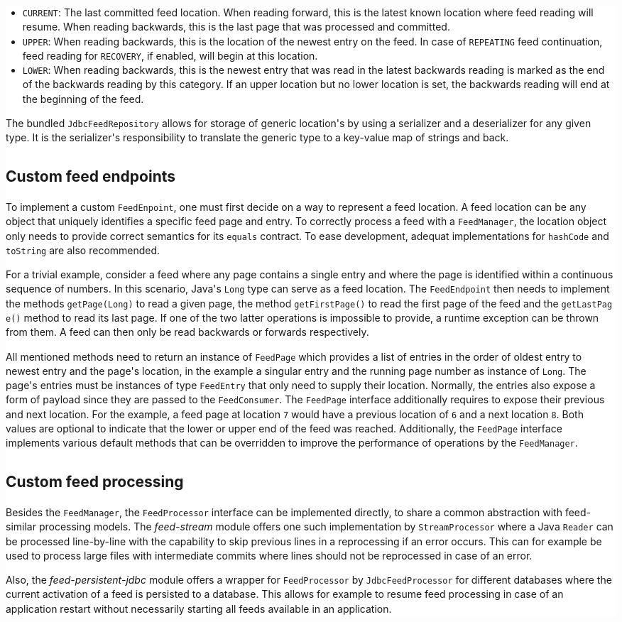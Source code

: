 - `CURRENT`: The last committed feed location. When reading forward, this is the latest known location where feed reading will resume. When reading backwards, this is the last page that was processed and committed.
- `UPPER`: When reading backwards, this is the location of the newest entry on the feed. In case of `REPEATING` feed continuation, feed reading for `RECOVERY`, if enabled, will begin at this location.
- `LOWER`: When reading backwards, this is the newest entry that was read in the latest backwards reading is marked as the end of the backwards reading by this category. If an upper location but no lower location is set, the backwards reading will end at the beginning of the feed.

The bundled `JdbcFeedRepository` allows for storage of generic location's by using a serializer and a deserializer for any given type. It is the serializer's responsibility to translate the generic type to a key-value map of strings and back.

Custom feed endpoints
---------------------

To implement a custom `FeedEnpoint`, one must first decide on a way to represent a feed location. A feed location can be any object that uniquely identifies a specific feed page and entry. To correctly process a feed with a `FeedManager`, the location object only needs to provide correct semantics for its `equals` contract. To ease development, adequat implementations for `hashCode` and `toString` are also recommended.

For a trivial example, consider a feed where any page contains a single entry and where the page is identified within a continuous sequence of numbers. In this scenario, Java's `Long` type can serve as a feed location. The `FeedEndpoint` then needs to implement the methods `getPage(Long)` to read a given page, the method `getFirstPage()` to read the first page of the feed and the `getLastPage()` method to read its last page. If one of the two latter operations is impossible to provide, a runtime exception can be thrown from them. A feed can then only be read backwards or forwards respectively.

All mentioned methods need to return an instance of `FeedPage` which provides a list of entries in the order of oldest entry to newest entry and the page's location, in the example a singular entry and the running page number as instance of `Long`. The page's entries must be instances of type `FeedEntry`  that only need to supply their location. Normally, the entries also expose a form of payload since they are passed to the `FeedConsumer`. The `FeedPage` interface additionally requires to expose their previous and next location. For the example, a feed page at location `7` would have a previous location of `6` and a next location `8`. Both values are optional to indicate that the lower or upper end of the feed was reached. Additionally, the `FeedPage` interface implements various default methods that can be overridden to improve the performance of operations by the `FeedManager`.

Custom feed processing
----------------------

Besides the `FeedManager`, the `FeedProcessor` interface can be implemented directly, to share a common abstraction with feed-similar processing models. The *feed-stream* module offers one such implementation by `StreamProcessor` where a Java `Reader` can be processed line-by-line with the capability to skip previous lines in a reprocessing if an error occurs. This can for example be used to process large files with intermediate commits where lines should not be reprocessed in case of an error. 

Also, the *feed-persistent-jdbc* module offers a wrapper for `FeedProcessor` by `JdbcFeedProcessor` for different databases where the current activation of a feed is persisted to a database. This allows for example to resume feed processing in case of an application restart without necessarily starting all feeds available in an application.
